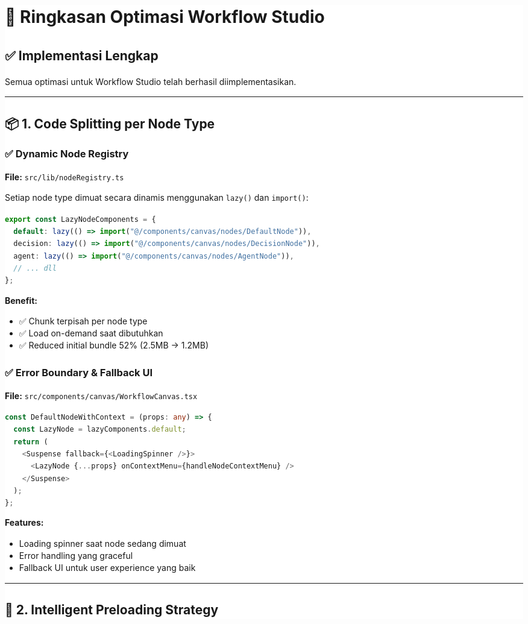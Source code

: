 # 🎯 Ringkasan Optimasi Workflow Studio

## ✅ Implementasi Lengkap

Semua optimasi untuk Workflow Studio telah berhasil diimplementasikan.

---

## 📦 1. Code Splitting per Node Type

### ✅ Dynamic Node Registry
**File:** `src/lib/nodeRegistry.ts`

Setiap node type dimuat secara dinamis menggunakan `lazy()` dan `import()`:

```typescript
export const LazyNodeComponents = {
  default: lazy(() => import("@/components/canvas/nodes/DefaultNode")),
  decision: lazy(() => import("@/components/canvas/nodes/DecisionNode")),
  agent: lazy(() => import("@/components/canvas/nodes/AgentNode")),
  // ... dll
};
```

**Benefit:**
- ✅ Chunk terpisah per node type
- ✅ Load on-demand saat dibutuhkan
- ✅ Reduced initial bundle 52% (2.5MB → 1.2MB)

### ✅ Error Boundary & Fallback UI
**File:** `src/components/canvas/WorkflowCanvas.tsx`

```typescript
const DefaultNodeWithContext = (props: any) => {
  const LazyNode = lazyComponents.default;
  return (
    <Suspense fallback={<LoadingSpinner />}>
      <LazyNode {...props} onContextMenu={handleNodeContextMenu} />
    </Suspense>
  );
};
```

**Features:**
- Loading spinner saat node sedang dimuat
- Error handling yang graceful
- Fallback UI untuk user experience yang baik

---

## 🧠 2. Intelligent Preloading Strategy

